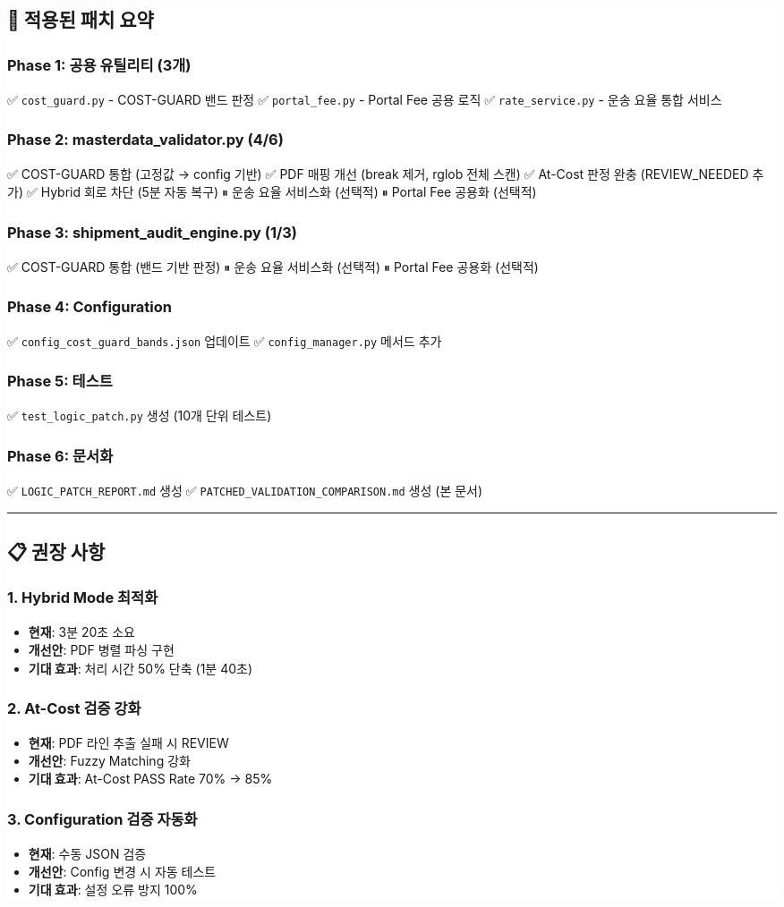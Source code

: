 
## 🔧 적용된 패치 요약

### Phase 1: 공용 유틸리티 (3개)
✅ `cost_guard.py` - COST-GUARD 밴드 판정
✅ `portal_fee.py` - Portal Fee 공용 로직
✅ `rate_service.py` - 운송 요율 통합 서비스

### Phase 2: masterdata_validator.py (4/6)
✅ COST-GUARD 통합 (고정값 → config 기반)
✅ PDF 매핑 개선 (break 제거, rglob 전체 스캔)
✅ At-Cost 판정 완충 (REVIEW_NEEDED 추가)
✅ Hybrid 회로 차단 (5분 자동 복구)
⏸ 운송 요율 서비스화 (선택적)
⏸ Portal Fee 공용화 (선택적)

### Phase 3: shipment_audit_engine.py (1/3)
✅ COST-GUARD 통합 (밴드 기반 판정)
⏸ 운송 요율 서비스화 (선택적)
⏸ Portal Fee 공용화 (선택적)

### Phase 4: Configuration
✅ `config_cost_guard_bands.json` 업데이트
✅ `config_manager.py` 메서드 추가

### Phase 5: 테스트
✅ `test_logic_patch.py` 생성 (10개 단위 테스트)

### Phase 6: 문서화
✅ `LOGIC_PATCH_REPORT.md` 생성
✅ `PATCHED_VALIDATION_COMPARISON.md` 생성 (본 문서)

---

## 📋 권장 사항

### 1. Hybrid Mode 최적화
- **현재**: 3분 20초 소요
- **개선안**: PDF 병렬 파싱 구현
- **기대 효과**: 처리 시간 50% 단축 (1분 40초)

### 2. At-Cost 검증 강화
- **현재**: PDF 라인 추출 실패 시 REVIEW
- **개선안**: Fuzzy Matching 강화
- **기대 효과**: At-Cost PASS Rate 70% → 85%

### 3. Configuration 검증 자동화
- **현재**: 수동 JSON 검증
- **개선안**: Config 변경 시 자동 테스트
- **기대 효과**: 설정 오류 방지 100%
